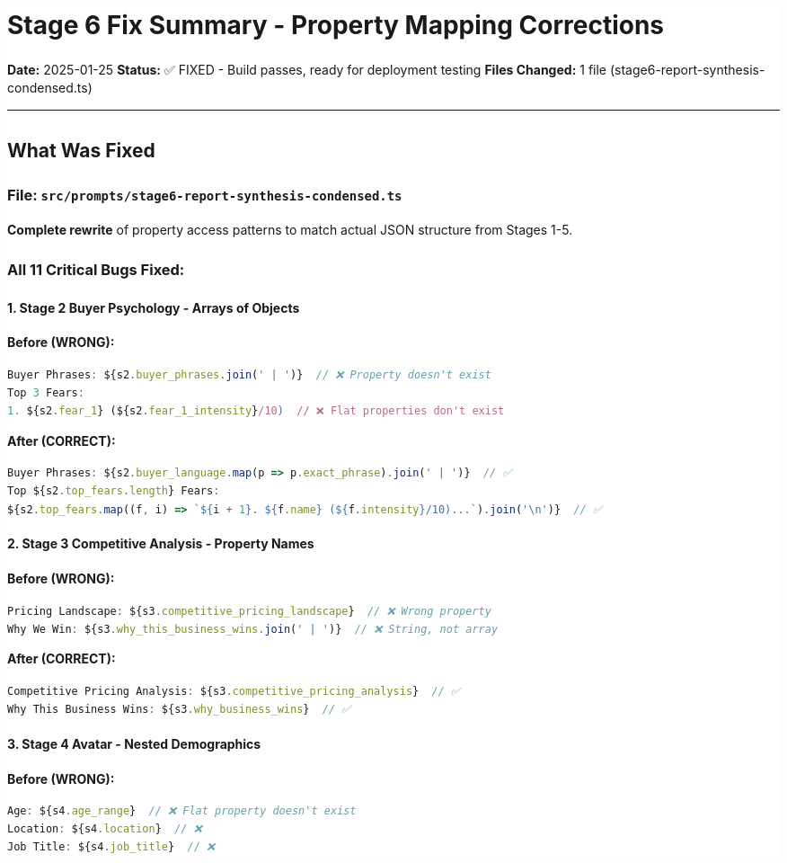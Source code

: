 # Stage 6 Fix Summary - Property Mapping Corrections

**Date:** 2025-01-25
**Status:** ✅ FIXED - Build passes, ready for deployment testing
**Files Changed:** 1 file (stage6-report-synthesis-condensed.ts)

---

## What Was Fixed

### File: `src/prompts/stage6-report-synthesis-condensed.ts`

**Complete rewrite** of property access patterns to match actual JSON structure from Stages 1-5.

### All 11 Critical Bugs Fixed:

#### 1. Stage 2 Buyer Psychology - Arrays of Objects
**Before (WRONG):**
```typescript
Buyer Phrases: ${s2.buyer_phrases.join(' | ')}  // ❌ Property doesn't exist
Top 3 Fears:
1. ${s2.fear_1} (${s2.fear_1_intensity}/10)  // ❌ Flat properties don't exist
```

**After (CORRECT):**
```typescript
Buyer Phrases: ${s2.buyer_language.map(p => p.exact_phrase).join(' | ')}  // ✅
Top ${s2.top_fears.length} Fears:
${s2.top_fears.map((f, i) => `${i + 1}. ${f.name} (${f.intensity}/10)...`).join('\n')}  // ✅
```

#### 2. Stage 3 Competitive Analysis - Property Names
**Before (WRONG):**
```typescript
Pricing Landscape: ${s3.competitive_pricing_landscape}  // ❌ Wrong property
Why We Win: ${s3.why_this_business_wins.join(' | ')}  // ❌ String, not array
```

**After (CORRECT):**
```typescript
Competitive Pricing Analysis: ${s3.competitive_pricing_analysis}  // ✅
Why This Business Wins: ${s3.why_business_wins}  // ✅
```

#### 3. Stage 4 Avatar - Nested Demographics
**Before (WRONG):**
```typescript
Age: ${s4.age_range}  // ❌ Flat property doesn't exist
Location: ${s4.location}  // ❌
Job Title: ${s4.job_title}  // ❌
```
